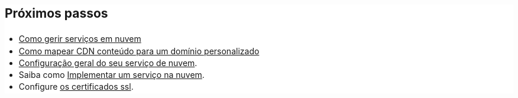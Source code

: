 ## <a name="next-steps"></a>Próximos passos

* [Como gerir serviços em nuvem](cloud-services-how-to-manage.md)
* [Como mapear CDN conteúdo para um domínio personalizado](../cdn/cdn-map-content-to-custom-domain.md)
* [Configuração geral do seu serviço de nuvem](cloud-services-how-to-configure.md).
* Saiba como [Implementar um serviço na nuvem](cloud-services-how-to-create-deploy.md).
* Configure [os certificados ssl](cloud-services-configure-ssl-certificate.md).




[Expose Your Application on a Custom Domain]: #access-app
[Add a CNAME Record for Your Custom Domain]: #add-cname
[Expose Your Data on a Custom Domain]: #access-data
[VIP swaps]: http://msdn.microsoft.com/library/ee517253.aspx
[Create a CNAME record that associates the subdomain with the storage account]: #create-cname
[Azure portal clássico]: https://manage.windowsazure.com
[Validate Custom Domain dialog box]: http://i.msdn.microsoft.com/dynimg/IC544437.jpg
[vip]: ./media/cloud-services-custom-domain-name/csvip.png
[csurl]: ./media/cloud-services-custom-domain-name/csurl.png
 